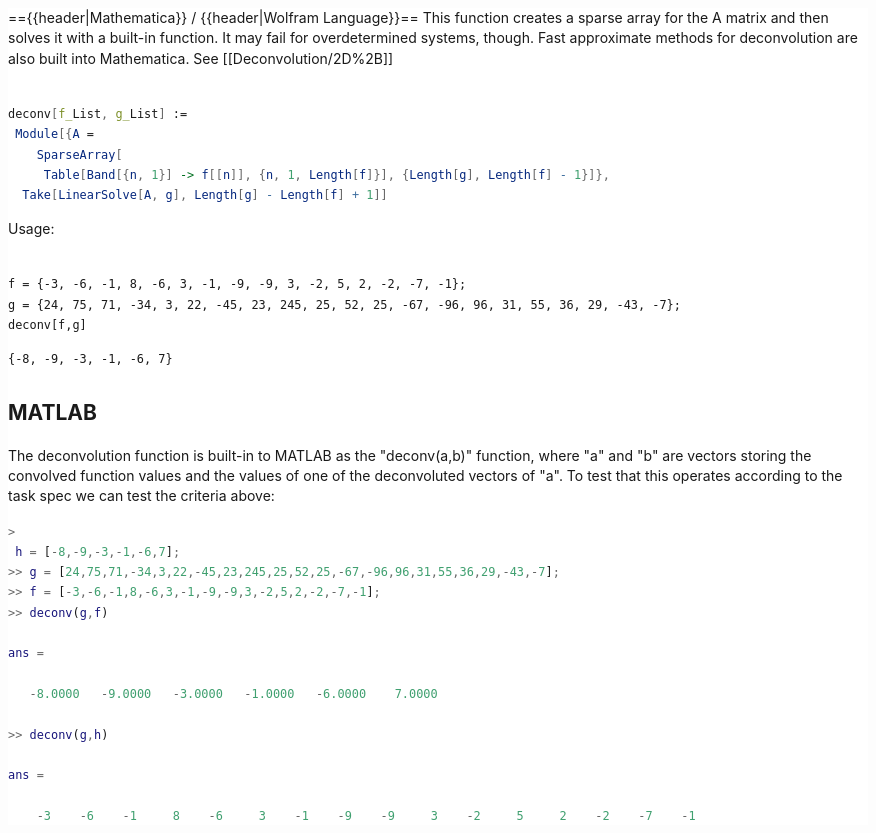 
=={{header|Mathematica}} / {{header|Wolfram Language}}==
This function creates a sparse array for the A matrix and then solves it with a built-in function. It may fail for overdetermined systems, though. Fast approximate methods for deconvolution are also built into Mathematica. See [[Deconvolution/2D%2B]]

```Mathematica

deconv[f_List, g_List] :=
 Module[{A =
    SparseArray[
     Table[Band[{n, 1}] -> f[[n]], {n, 1, Length[f]}], {Length[g], Length[f] - 1}]},
  Take[LinearSolve[A, g], Length[g] - Length[f] + 1]]

```

Usage:

```txt

f = {-3, -6, -1, 8, -6, 3, -1, -9, -9, 3, -2, 5, 2, -2, -7, -1};
g = {24, 75, 71, -34, 3, 22, -45, 23, 245, 25, 52, 25, -67, -96, 96, 31, 55, 36, 29, -43, -7};
deconv[f,g]

```

```txt
{-8, -9, -3, -1, -6, 7}
```



## MATLAB

The deconvolution function is built-in to MATLAB as the "deconv(a,b)" function, where "a" and "b" are vectors storing the convolved function values and the values of one of the deconvoluted vectors of "a".
To test that this operates according to the task spec we can test the criteria above:

```matlab
>
 h = [-8,-9,-3,-1,-6,7];
>> g = [24,75,71,-34,3,22,-45,23,245,25,52,25,-67,-96,96,31,55,36,29,-43,-7];
>> f = [-3,-6,-1,8,-6,3,-1,-9,-9,3,-2,5,2,-2,-7,-1];
>> deconv(g,f)

ans =

   -8.0000   -9.0000   -3.0000   -1.0000   -6.0000    7.0000

>> deconv(g,h)

ans =

    -3    -6    -1     8    -6     3    -1    -9    -9     3    -2     5     2    -2    -7    -1
```
